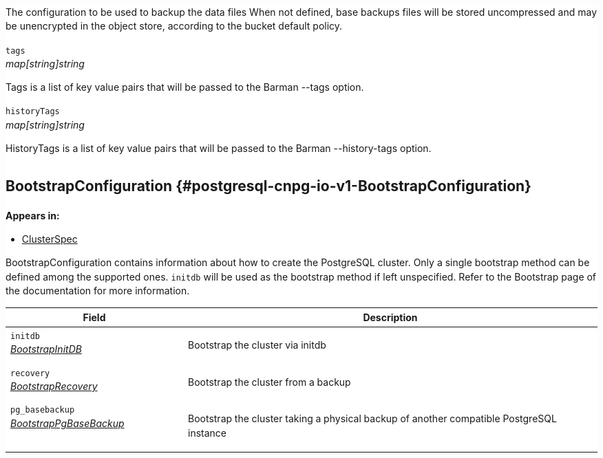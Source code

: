    <p>The configuration to be used to backup the data files
When not defined, base backups files will be stored uncompressed and may
be unencrypted in the object store, according to the bucket default
policy.</p>
</td>
</tr>
<tr><td><code>tags</code><br/>
<i>map[string]string</i>
</td>
<td>
   <p>Tags is a list of key value pairs that will be passed to the
Barman --tags option.</p>
</td>
</tr>
<tr><td><code>historyTags</code><br/>
<i>map[string]string</i>
</td>
<td>
   <p>HistoryTags is a list of key value pairs that will be passed to the
Barman --history-tags option.</p>
</td>
</tr>
</tbody>
</table>

## BootstrapConfiguration     {#postgresql-cnpg-io-v1-BootstrapConfiguration}


**Appears in:**

- [ClusterSpec](#postgresql-cnpg-io-v1-ClusterSpec)


<p>BootstrapConfiguration contains information about how to create the PostgreSQL
cluster. Only a single bootstrap method can be defined among the supported
ones. <code>initdb</code> will be used as the bootstrap method if left
unspecified. Refer to the Bootstrap page of the documentation for more
information.</p>


<table class="table">
<thead><tr><th width="30%">Field</th><th>Description</th></tr></thead>
<tbody>
<tr><td><code>initdb</code><br/>
<a href="#postgresql-cnpg-io-v1-BootstrapInitDB"><i>BootstrapInitDB</i></a>
</td>
<td>
   <p>Bootstrap the cluster via initdb</p>
</td>
</tr>
<tr><td><code>recovery</code><br/>
<a href="#postgresql-cnpg-io-v1-BootstrapRecovery"><i>BootstrapRecovery</i></a>
</td>
<td>
   <p>Bootstrap the cluster from a backup</p>
</td>
</tr>
<tr><td><code>pg_basebackup</code><br/>
<a href="#postgresql-cnpg-io-v1-BootstrapPgBaseBackup"><i>BootstrapPgBaseBackup</i></a>
</td>
<td>
   <p>Bootstrap the cluster taking a physical backup of another compatible
PostgreSQL instance</p>
</td>
</tr>